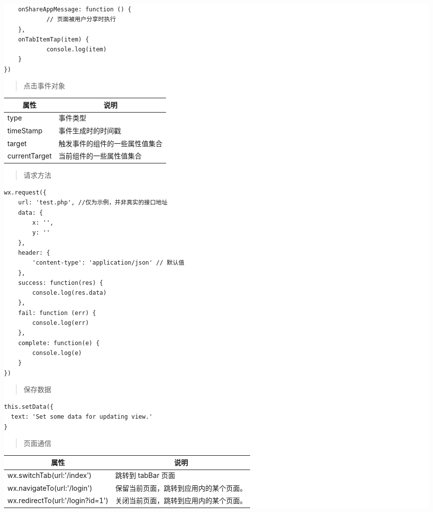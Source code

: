         onShareAppMessage: function () {
                // 页面被用户分享时执行
        },
        onTabItemTap(item) {
                console.log(item)
        }
    })
> 点击事件对象

|属性|说明|
|-----|-----|
|type|事件类型|
|timeStamp|事件生成时的时间戳|
|target|触发事件的组件的一些属性值集合|
|currentTarget|当前组件的一些属性值集合|
> 请求方法

    wx.request({
        url: 'test.php', //仅为示例，并非真实的接口地址
        data: {
            x: '',
            y: ''
        },
        header: {
            'content-type': 'application/json' // 默认值
        },
        success: function(res) {
            console.log(res.data)
        },
        fail: function (err) {
            console.log(err)
        },
        complete: function(e) {
            console.log(e)
        }
    })
> 保存数据

    this.setData({
      text: 'Set some data for updating view.'
    }

> 页面通信

|属性|说明|
|-----|-----|
|  wx.switchTab(url:'/index')  |  跳转到 tabBar 页面  |
|  wx.navigateTo(url:'/login')  |  保留当前页面，跳转到应用内的某个页面。  |
|  wx.redirectTo(url:'/login?id=1')  |  关闭当前页面，跳转到应用内的某个页面。  |

